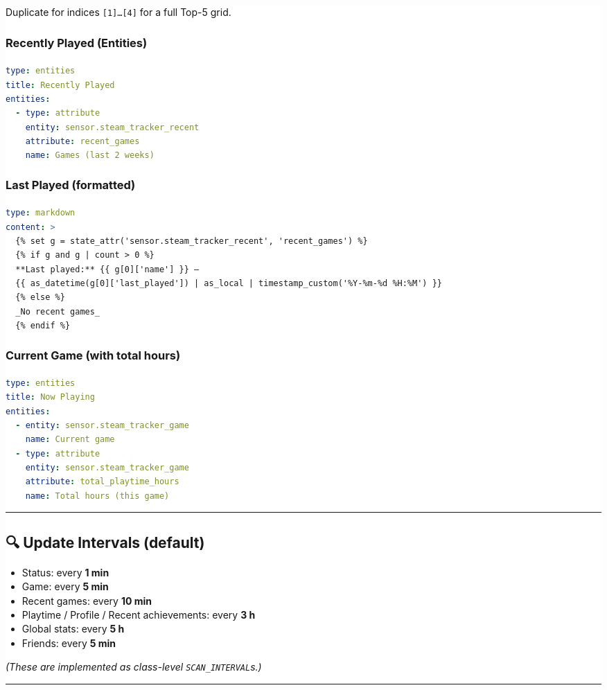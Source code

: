 Duplicate for indices `[1]…[4]` for a full Top-5 grid.

### Recently Played (Entities)
```yaml
type: entities
title: Recently Played
entities:
  - type: attribute
    entity: sensor.steam_tracker_recent
    attribute: recent_games
    name: Games (last 2 weeks)
```

### Last Played (formatted)
```yaml
type: markdown
content: >
  {% set g = state_attr('sensor.steam_tracker_recent', 'recent_games') %}
  {% if g and g | count > 0 %}
  **Last played:** {{ g[0]['name'] }} –
  {{ as_datetime(g[0]['last_played']) | as_local | timestamp_custom('%Y-%m-%d %H:%M') }}
  {% else %}
  _No recent games_
  {% endif %}
```

### Current Game (with total hours)
```yaml
type: entities
title: Now Playing
entities:
  - entity: sensor.steam_tracker_game
    name: Current game
  - type: attribute
    entity: sensor.steam_tracker_game
    attribute: total_playtime_hours
    name: Total hours (this game)
```

---

## 🔍 Update Intervals (default)

- Status: every **1 min**  
- Game: every **5 min**  
- Recent games: every **10 min**  
- Playtime / Profile / Recent achievements: every **3 h**  
- Global stats: every **5 h**  
- Friends: every **5 min**

*(These are implemented as class-level `SCAN_INTERVAL`s.)*

---